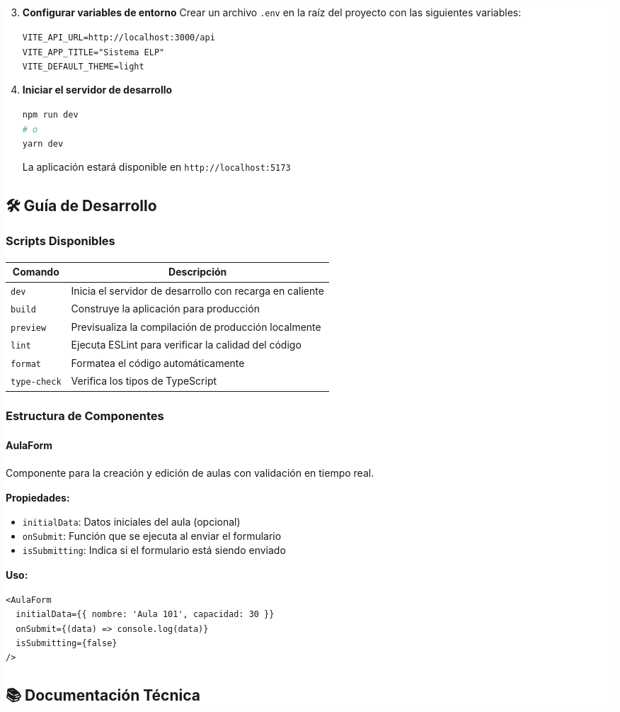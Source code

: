 3. **Configurar variables de entorno**
   Crear un archivo `.env` en la raíz del proyecto con las siguientes variables:
   ```env
   VITE_API_URL=http://localhost:3000/api
   VITE_APP_TITLE="Sistema ELP"
   VITE_DEFAULT_THEME=light
   ```

4. **Iniciar el servidor de desarrollo**
   ```bash
   npm run dev
   # o
   yarn dev
   ```
   La aplicación estará disponible en `http://localhost:5173`

## 🛠️ Guía de Desarrollo

### Scripts Disponibles

| Comando | Descripción |
|---------|-------------|
| `dev` | Inicia el servidor de desarrollo con recarga en caliente |
| `build` | Construye la aplicación para producción |
| `preview` | Previsualiza la compilación de producción localmente |
| `lint` | Ejecuta ESLint para verificar la calidad del código |
| `format` | Formatea el código automáticamente |
| `type-check` | Verifica los tipos de TypeScript |

### Estructura de Componentes

#### AulaForm
Componente para la creación y edición de aulas con validación en tiempo real.

**Propiedades:**
- `initialData`: Datos iniciales del aula (opcional)
- `onSubmit`: Función que se ejecuta al enviar el formulario
- `isSubmitting`: Indica si el formulario está siendo enviado

**Uso:**
```tsx
<AulaForm 
  initialData={{ nombre: 'Aula 101', capacidad: 30 }}
  onSubmit={(data) => console.log(data)}
  isSubmitting={false}
/>
```

## 📚 Documentación Técnica
